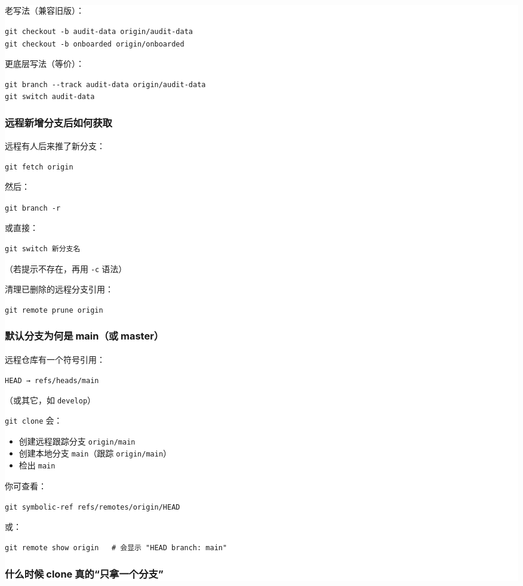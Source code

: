 老写法（兼容旧版）：  
```
git checkout -b audit-data origin/audit-data
git checkout -b onboarded origin/onboarded
```

更底层写法（等价）：  
```
git branch --track audit-data origin/audit-data
git switch audit-data
```

### 远程新增分支后如何获取

远程有人后来推了新分支：  
```
git fetch origin
```
然后：  
```
git branch -r
```
或直接：  
```
git switch 新分支名
```
（若提示不存在，再用 `-c` 语法）

清理已删除的远程分支引用：  
```
git remote prune origin
```

### 默认分支为何是 main（或 master）

远程仓库有一个符号引用：  
```
HEAD → refs/heads/main
```
（或其它，如 `develop`）

`git clone` 会：  
- 创建远程跟踪分支 `origin/main`  
- 创建本地分支 `main`（跟踪 `origin/main`）  
- 检出 `main`  

你可查看：  
```
git symbolic-ref refs/remotes/origin/HEAD
```
或：  
```
git remote show origin   # 会显示 "HEAD branch: main"
```

### 什么时候 clone 真的“只拿一个分支”
